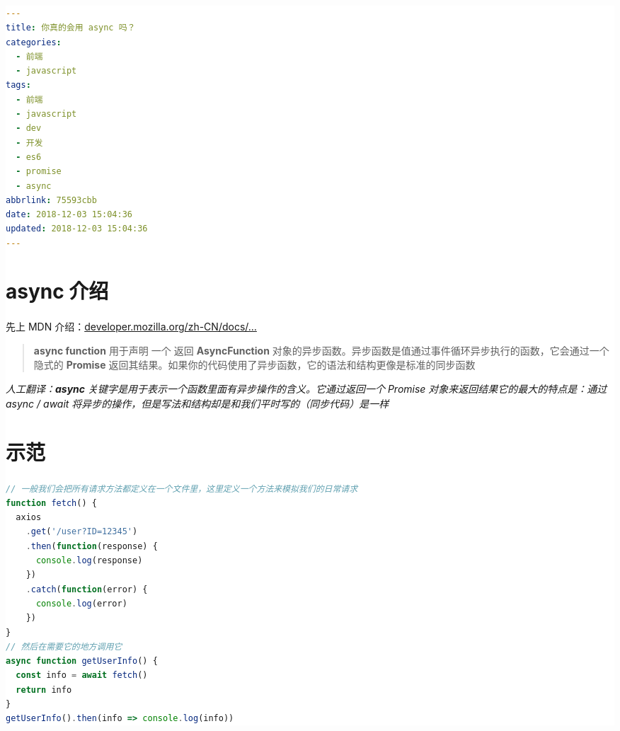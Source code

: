```yaml
---
title: 你真的会用 async 吗？
categories:
  - 前端
  - javascript
tags:
  - 前端
  - javascript
  - dev
  - 开发
  - es6
  - promise
  - async
abbrlink: 75593cbb
date: 2018-12-03 15:04:36
updated: 2018-12-03 15:04:36
---
```


# async 介绍

先上 MDN 介绍：[developer.mozilla.org/zh-CN/docs/…](https://developer.mozilla.org/zh-CN/docs/Web/JavaScript/Reference/Statements/async_function)

> **async function** 用于声明 一个 返回 **AsyncFunction** 对象的异步函数。异步函数是值通过事件循环异步执行的函数，它会通过一个隐式的 **Promise** 返回其结果。如果你的代码使用了异步函数，它的语法和结构更像是标准的同步函数

_人工翻译：**async** 关键字是用于表示一个函数里面有异步操作的含义。它通过返回一个 Promise 对象来返回结果它的最大的特点是：通过 async / await 将异步的操作，但是写法和结构却是和我们平时写的（同步代码）是一样_



# 示范

```javascript
// 一般我们会把所有请求方法都定义在一个文件里，这里定义一个方法来模拟我们的日常请求
function fetch() {
  axios
    .get('/user?ID=12345')
    .then(function(response) {
      console.log(response)
    })
    .catch(function(error) {
      console.log(error)
    })
}
// 然后在需要它的地方调用它
async function getUserInfo() {
  const info = await fetch()
  return info
}
getUserInfo().then(info => console.log(info))
```
